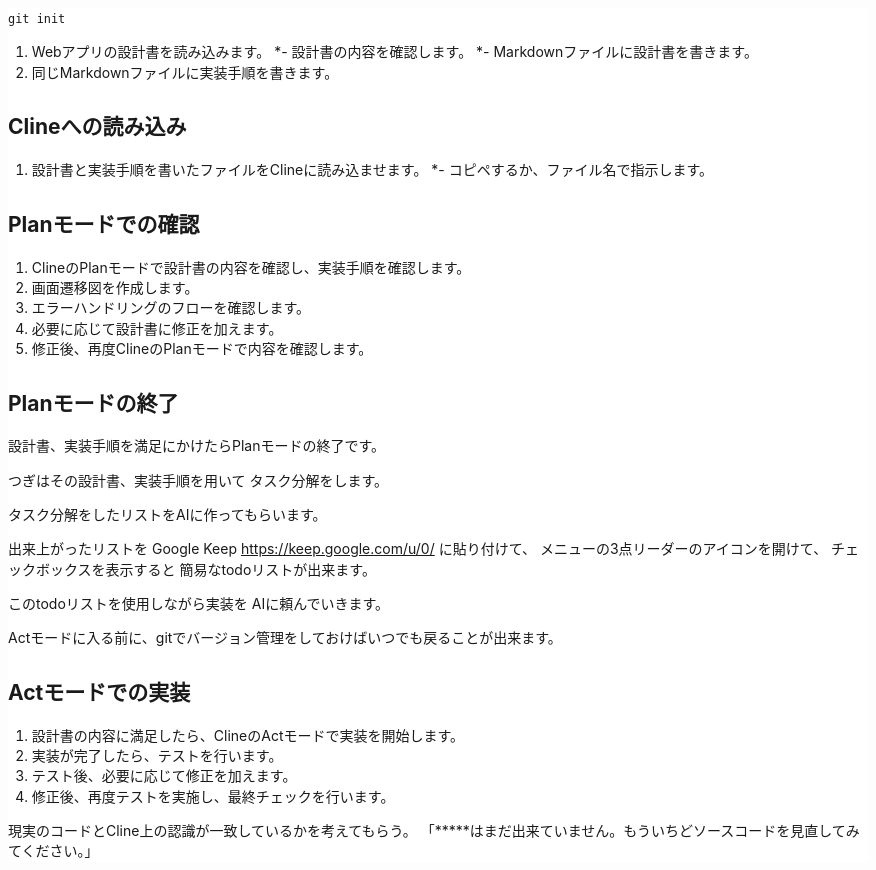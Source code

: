 ```terminal
git init

```

1. Webアプリの設計書を読み込みます。
	*- 設計書の内容を確認します。
	*- Markdownファイルに設計書を書きます。
2. 同じMarkdownファイルに実装手順を書きます。

## Clineへの読み込み

1. 設計書と実装手順を書いたファイルをClineに読み込ませます。
	*- コピペするか、ファイル名で指示します。

## Planモードでの確認

1. ClineのPlanモードで設計書の内容を確認し、実装手順を確認します。
2. 画面遷移図を作成します。
3. エラーハンドリングのフローを確認します。
4. 必要に応じて設計書に修正を加えます。
5. 修正後、再度ClineのPlanモードで内容を確認します。

## Planモードの終了
設計書、実装手順を満足にかけたらPlanモードの終了です。

つぎはその設計書、実装手順を用いて
タスク分解をします。

タスク分解をしたリストをAIに作ってもらいます。

出来上がったリストを
Google Keep
https://keep.google.com/u/0/
に貼り付けて、
メニューの3点リーダーのアイコンを開けて、
チェックボックスを表示すると
簡易なtodoリストが出来ます。

このtodoリストを使用しながら実装を
AIに頼んでいきます。

Actモードに入る前に、gitでバージョン管理をしておけばいつでも戻ることが出来ます。



## Actモードでの実装


1. 設計書の内容に満足したら、ClineのActモードで実装を開始します。
2. 実装が完了したら、テストを行います。
3. テスト後、必要に応じて修正を加えます。
4. 修正後、再度テストを実施し、最終チェックを行います。

現実のコードとCline上の認識が一致しているかを考えてもらう。
「*****はまだ出来ていません。もういちどソースコードを見直してみてください。」
